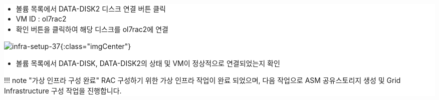 - 볼륨 목록에서 DATA-DISK2 디스크 연결 버튼 클릭
- VM ID : ol7rac2
- 확인 버튼을 클릭하여 해당 디스크를 ol7rac2에 연결

![infra-setup-37](../../../../assets/images/oraclerac/oracle-rac-infta-setup-37.png){:class="imgCenter"}

- 볼륨 목록에서 DATA-DISK, DATA-DISK2의 상태 및 VM이 정상적으로 연결되었는지 확인

!!! note "가상 인프라 구성 완료"
    RAC 구성하기 위한 가상 인프라 작업이 완료 되었으며, 다음 작업으로 ASM 공유스토리지 생성 및 Grid Infrastructure 구성 작업을 진행합니다.